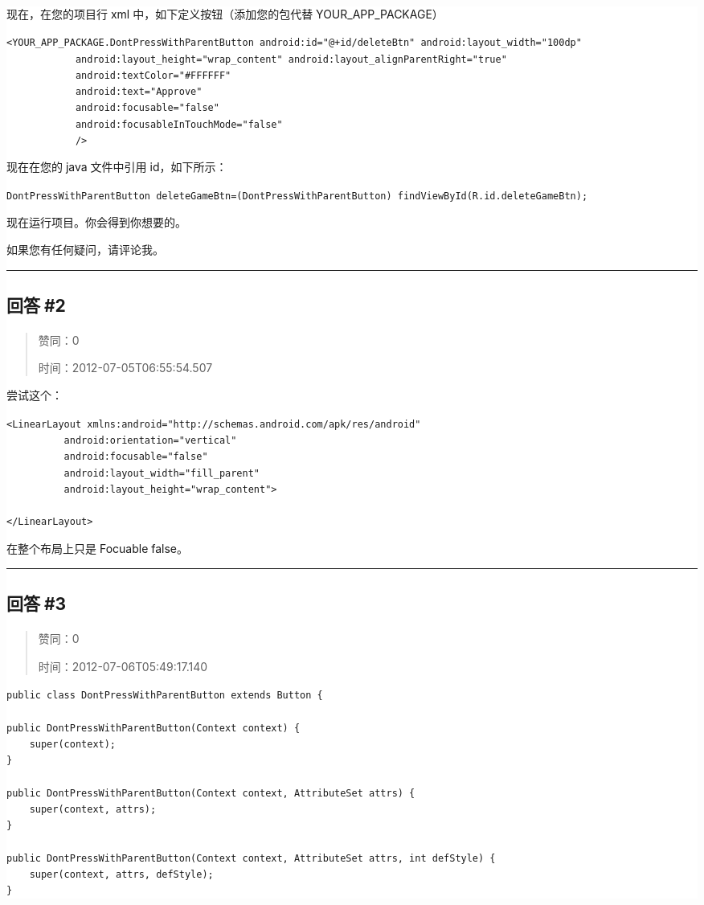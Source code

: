 现在，在您的项目行 xml 中，如下定义按钮（添加您的包代替 YOUR_APP_PACKAGE）

```
<YOUR_APP_PACKAGE.DontPressWithParentButton android:id="@+id/deleteBtn" android:layout_width="100dp"
            android:layout_height="wrap_content" android:layout_alignParentRight="true"
            android:textColor="#FFFFFF"
            android:text="Approve"
            android:focusable="false"
            android:focusableInTouchMode="false"
            /> 
```

现在在您的 java 文件中引用 id，如下所示：

```
DontPressWithParentButton deleteGameBtn=(DontPressWithParentButton) findViewById(R.id.deleteGameBtn); 
```

现在运行项目。你会得到你想要的。

如果您有任何疑问，请评论我。

* * *

## 回答 #2

> 赞同：0
> 
> 时间：2012-07-05T06:55:54.507

尝试这个：

```
<LinearLayout xmlns:android="http://schemas.android.com/apk/res/android"
          android:orientation="vertical"
          android:focusable="false"
          android:layout_width="fill_parent"
          android:layout_height="wrap_content">

</LinearLayout> 
```

在整个布局上只是 Focuable false。

* * *

## 回答 #3

> 赞同：0
> 
> 时间：2012-07-06T05:49:17.140

```
public class DontPressWithParentButton extends Button {

public DontPressWithParentButton(Context context) {
    super(context);
}

public DontPressWithParentButton(Context context, AttributeSet attrs) {
    super(context, attrs);
}

public DontPressWithParentButton(Context context, AttributeSet attrs, int defStyle) {
    super(context, attrs, defStyle);
}

```